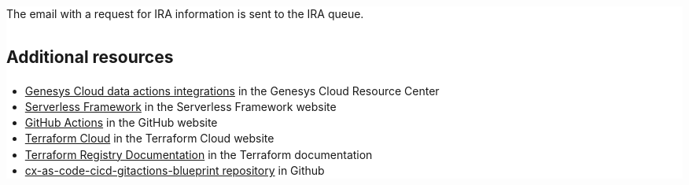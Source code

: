 The email with a request for IRA information is sent to the IRA queue.

## Additional resources

* [Genesys Cloud data actions integrations](https://help.mypurecloud.com/?p=209478 "Opens the data actions integrations article") in the Genesys Cloud Resource Center
* [Serverless Framework](https://www.serverless.com/ "Opens the Serverless Framework page") in the Serverless Framework website
* [GitHub Actions](https://docs.github.com/en/actions "Opens the Github Actions page") in the GitHub website
* [Terraform Cloud](https://app.terraform.io/signup/account "Opens the Terraform Cloud sign up page") in the Terraform Cloud website
* [Terraform Registry Documentation](https://registry.terraform.io/providers/MyPureCloud/genesyscloud/latest/docs "Opens the Genesys Cloud provider page") in the Terraform documentation
* [cx-as-code-cicd-gitactions-blueprint repository](https://github.com/GenesysCloudBlueprints/cx-as-code-cicd-gitactions-blueprint "Goes to the cx-as-code-cicd-gitactions-blueprint repository") in Github
